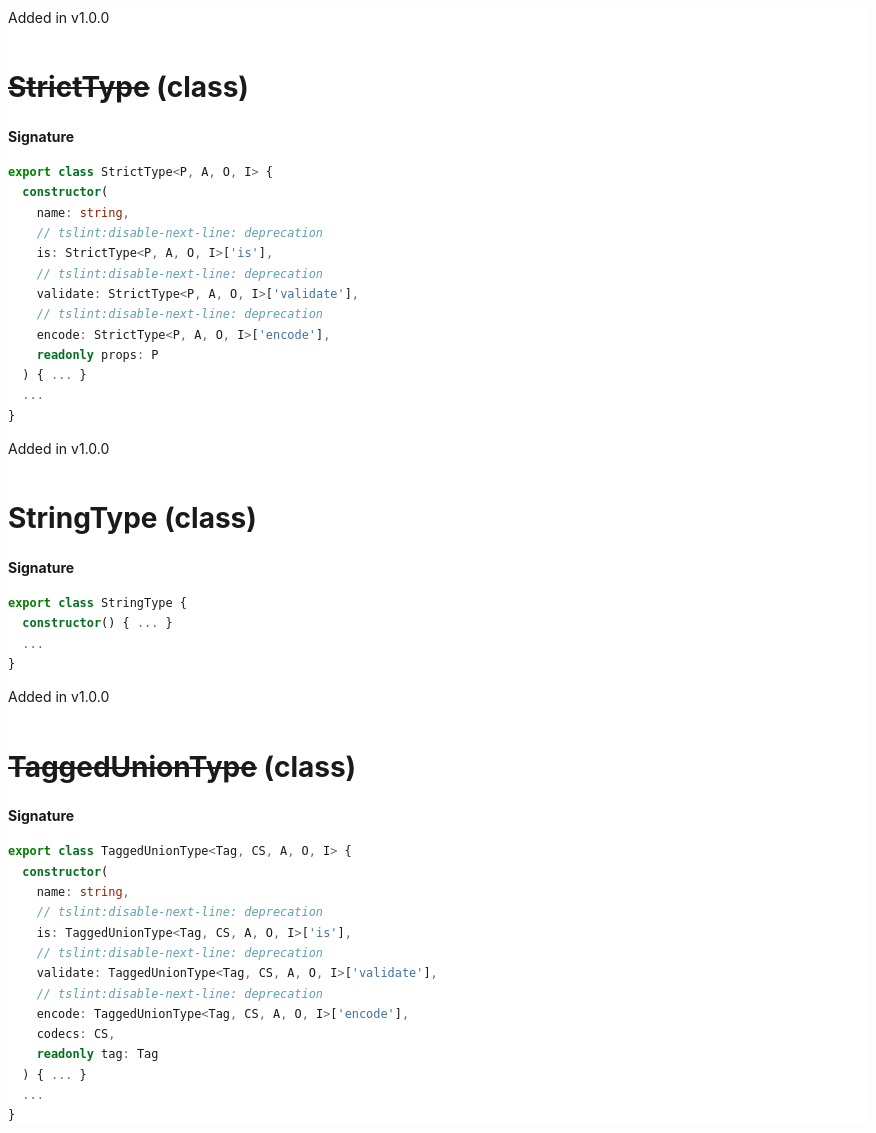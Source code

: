 Added in v1.0.0

# ~~StrictType~~ (class)

**Signature**

```ts
export class StrictType<P, A, O, I> {
  constructor(
    name: string,
    // tslint:disable-next-line: deprecation
    is: StrictType<P, A, O, I>['is'],
    // tslint:disable-next-line: deprecation
    validate: StrictType<P, A, O, I>['validate'],
    // tslint:disable-next-line: deprecation
    encode: StrictType<P, A, O, I>['encode'],
    readonly props: P
  ) { ... }
  ...
}
```

Added in v1.0.0

# StringType (class)

**Signature**

```ts
export class StringType {
  constructor() { ... }
  ...
}
```

Added in v1.0.0

# ~~TaggedUnionType~~ (class)

**Signature**

```ts
export class TaggedUnionType<Tag, CS, A, O, I> {
  constructor(
    name: string,
    // tslint:disable-next-line: deprecation
    is: TaggedUnionType<Tag, CS, A, O, I>['is'],
    // tslint:disable-next-line: deprecation
    validate: TaggedUnionType<Tag, CS, A, O, I>['validate'],
    // tslint:disable-next-line: deprecation
    encode: TaggedUnionType<Tag, CS, A, O, I>['encode'],
    codecs: CS,
    readonly tag: Tag
  ) { ... }
  ...
}
```


  [key: string]: Any
  [key: string]: Mixed